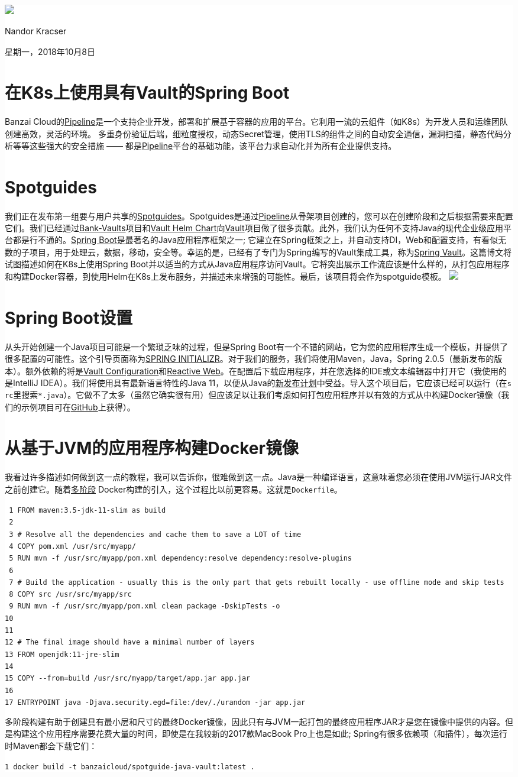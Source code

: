 ![](https://banzaicloud.com/img/team/nandor-kracser.jpg)

Nandor Kracser

星期一，2018年10月8日
# 在K8s上使用具有Vault的Spring Boot

Banzai Cloud的[Pipeline](https://github.com/banzaicloud/pipeline)是一个支持企业开发，部署和扩展基于容器的应用的平台。它利用一流的云组件（如K8s）为开发人员和运维团队创建高效，灵活的环境。 多重身份验证后端，细粒度授权，动态Secret管理，使用TLS的组件之间的自动安全通信，漏洞扫描，静态代码分析等等这些强大的安全措施 —— 都是[Pipeline](https://github.com/banzaicloud/pipeline)平台的基础功能，该平台力求自动化并为所有企业提供支持。

# Spotguides


我们正在发布第一组要与用户共享的[Spotguides](https://banzaicloud.com/blog/spotguides-revisited/)。Spotguides是通过[Pipeline](https://banzaicloud.com/blog/spotguides-revisited/)从骨架项目创建的，您可以在创建阶段和之后根据需要来配置它们。我们已经通过[Bank-Vaults](https://github.com/banzaicloud/bank-vaults/issues)项目和[Vault Helm Chart](https://github.com/banzaicloud/banzai-charts/tree/master/vault)向[Vault](https://vaultproject.io/)项目做了很多贡献。此外，我们认为任何不支持Java的现代企业级应用平台都是行不通的。[Spring Boot](https://spring.io/projects/spring-boot)是最著名的Java应用程序框架之一; 它建立在Spring框架之上，并自动支持DI，Web和配置支持，有看似无数的子项目，用于处理云，数据，移动，安全等。幸运的是，已经有了专门为Spring编写的Vault集成工具，称为[Spring Vault](https://projects.spring.io/spring-vault/)。这篇博文将试图描述如何在K8s上使用Spring Boot并以适当的方式从Java应用程序访问Vault。它将突出展示工作流应该是什么样的，从打包应用程序和构建Docker容器，到使用Helm在K8s上发布服务，并描述未来增强的可能性。最后，该项目将会作为spotguide模板。
![](https://banzaicloud.com/img/blog/java-vault/java-vault.png)

# Spring Boot设置
从头开始创建一个Java项目可能是一个繁琐乏味的过程，但是Spring Boot有一个不错的网站，它为您的应用程序生成一个模板，并提供了很多配置的可能性。这个引导页面称为[SPRING INITIALIZR](https://start.spring.io/)。对于我们的服务，我们将使用Maven，Java，Spring 2.0.5（最新发布的版本）。额外依赖的将是[Vault Configuration](https://cloud.spring.io/spring-cloud-vault/)和[Reactive Web](https://cloud.spring.io/spring-cloud-vault/)。在配置后下载应用程序，并在您选择的IDE或文本编辑器中打开它（我使用的是IntelliJ IDEA）。我们将使用具有最新语言特性的Java 11，以便从Java的[新发布计划](https://mreinhold.org/blog/forward-faster)中受益。导入这个项目后，它应该已经可以运行（在`src`里搜索`*.java`）。它做不了太多（虽然它确实很有用）但应该足以让我们考虑如何打包应用程序并以有效的方式从中构建Docker镜像（我们的示例项目可在[GitHub](https://github.com/banzaicloud/spotguide-java-vault)上获得）。

# 从基于JVM的应用程序构建Docker镜像

我看过许多描述如何做到这一点的教程，我可以告诉你，很难做到这一点。Java是一种编译语言，这意味着您必须在使用JVM运行JAR文件之前创建它。随着[多阶段](https://docs.docker.com/develop/develop-images/multistage-build/) Docker构建的引入，这个过程比以前更容易。这就是`Dockerfile`。
```
 1 FROM maven:3.5-jdk-11-slim as build
 2
 3 # Resolve all the dependencies and cache them to save a LOT of time
 4 COPY pom.xml /usr/src/myapp/
 5 RUN mvn -f /usr/src/myapp/pom.xml dependency:resolve dependency:resolve-plugins
 6
 7 # Build the application - usually this is the only part that gets rebuilt locally - use offline mode and skip tests
 8 COPY src /usr/src/myapp/src
 9 RUN mvn -f /usr/src/myapp/pom.xml clean package -DskipTests -o
10
11
12 # The final image should have a minimal number of layers
13 FROM openjdk:11-jre-slim
14
15 COPY --from=build /usr/src/myapp/target/app.jar app.jar
16
17 ENTRYPOINT java -Djava.security.egd=file:/dev/./urandom -jar app.jar
```
多阶段构建有助于创建具有最小层和尺寸的最终Docker镜像，因此只有与JVM一起打包的最终应用程序JAR才是您在镜像中提供的内容。但是构建这个应用程序需要花费大量的时间，即使是在我较新的2017款MacBook Pro上也是如此; Spring有很多依赖项（和插件），每次运行时Maven都会下载它们：
```
1 docker build -t banzaicloud/spotguide-java-vault:latest .
```
